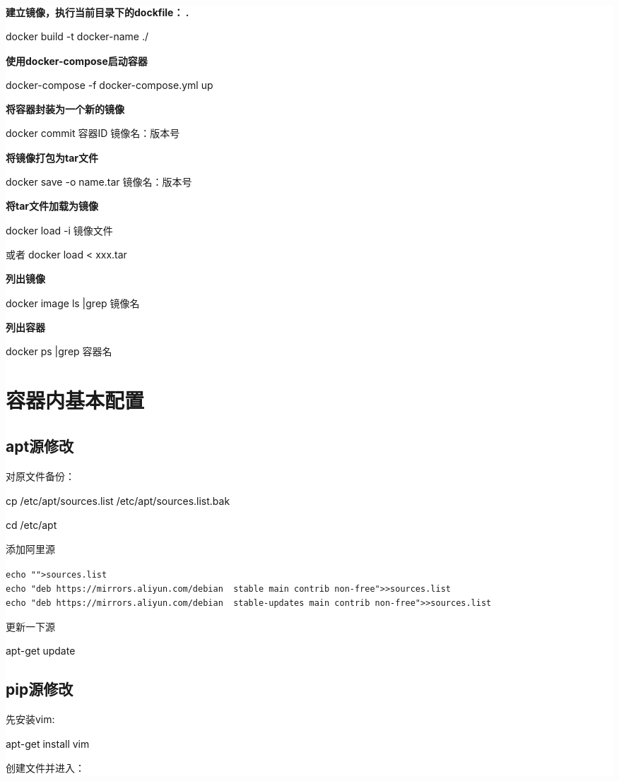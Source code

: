**建立镜像，执行当前目录下的dockfile：  .**

docker build -t docker-name ./

**使用docker-compose启动容器**

docker-compose -f docker-compose.yml up

**将容器封装为一个新的镜像**

docker commit 容器ID 镜像名：版本号

**将镜像打包为tar文件**

docker save -o name.tar  镜像名：版本号

**将tar文件加载为镜像**

docker  load  -i  镜像文件

或者   docker load < xxx.tar

**列出镜像**

docker image ls |grep 镜像名

**列出容器**

docker ps |grep 容器名

# 容器内基本配置

## apt源修改

对原文件备份：

cp /etc/apt/sources.list /etc/apt/sources.list.bak

cd /etc/apt

添加阿里源

```
echo "">sources.list
echo "deb https://mirrors.aliyun.com/debian  stable main contrib non-free">>sources.list
echo "deb https://mirrors.aliyun.com/debian  stable-updates main contrib non-free">>sources.list
```

更新一下源

apt-get update

## pip源修改

先安装vim:

apt-get install vim

创建文件并进入：
